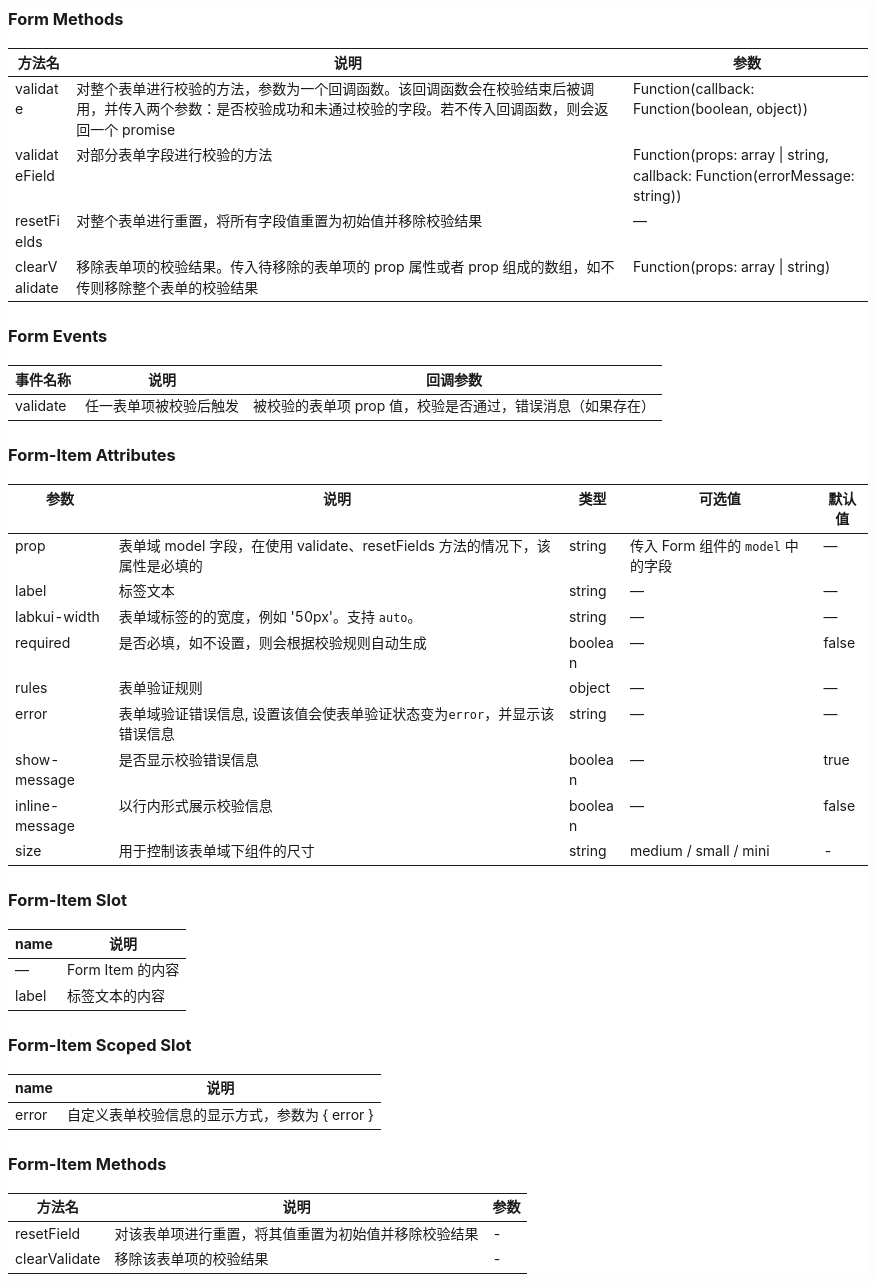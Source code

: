 ### Form Methods

| 方法名      | 说明          | 参数
|---------- |-------------- | --------------
| validate | 对整个表单进行校验的方法，参数为一个回调函数。该回调函数会在校验结束后被调用，并传入两个参数：是否校验成功和未通过校验的字段。若不传入回调函数，则会返回一个 promise | Function(callback: Function(boolean, object))
| validateField | 对部分表单字段进行校验的方法 | Function(props: array \| string, callback: Function(errorMessage: string))
| resetFields | 对整个表单进行重置，将所有字段值重置为初始值并移除校验结果 | —
| clearValidate | 移除表单项的校验结果。传入待移除的表单项的 prop 属性或者 prop 组成的数组，如不传则移除整个表单的校验结果 | Function(props: array \| string)

### Form Events
| 事件名称 | 说明    | 回调参数  |
|--------- |-------- |---------- |
| validate | 任一表单项被校验后触发 | 被校验的表单项 prop 值，校验是否通过，错误消息（如果存在） |

### Form-Item Attributes

| 参数      | 说明          | 类型      | 可选值                           | 默认值  |
|---------- |-------------- |---------- |--------------------------------  |-------- |
| prop    | 表单域 model 字段，在使用 validate、resetFields 方法的情况下，该属性是必填的 | string    | 传入 Form 组件的 `model` 中的字段 | — |
| label | 标签文本 | string | — | — |
| labkui-width | 表单域标签的的宽度，例如 '50px'。支持 `auto`。 | string |       —       | — |
| required | 是否必填，如不设置，则会根据校验规则自动生成 | boolean | — | false |
| rules    | 表单验证规则 | object | — | — |
| error    | 表单域验证错误信息, 设置该值会使表单验证状态变为`error`，并显示该错误信息 | string | — | — |
| show-message  | 是否显示校验错误信息 | boolean | — | true |
| inline-message  | 以行内形式展示校验信息 | boolean | — | false |
| size  | 用于控制该表单域下组件的尺寸 | string | medium / small / mini | - |

### Form-Item Slot
| name | 说明 |
|------|--------|
| — | Form Item 的内容 |
| label | 标签文本的内容 |

### Form-Item Scoped Slot
|  name  |   说明  |
|--------|--------|
|  error | 自定义表单校验信息的显示方式，参数为 { error } |

### Form-Item Methods

| 方法名      | 说明          | 参数
|---------- |-------------- | --------------
| resetField | 对该表单项进行重置，将其值重置为初始值并移除校验结果 | -
| clearValidate | 移除该表单项的校验结果 | -
